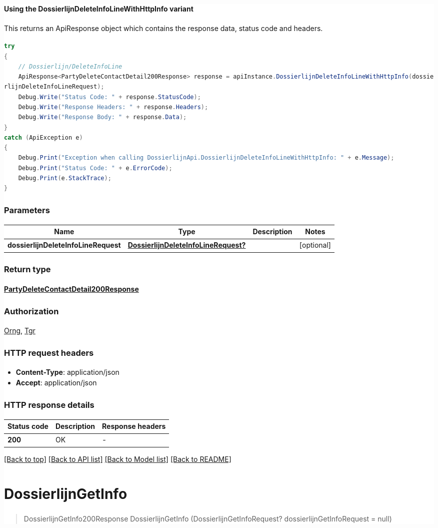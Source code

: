 #### Using the DossierlijnDeleteInfoLineWithHttpInfo variant
This returns an ApiResponse object which contains the response data, status code and headers.

```csharp
try
{
    // Dossierlijn/DeleteInfoLine
    ApiResponse<PartyDeleteContactDetail200Response> response = apiInstance.DossierlijnDeleteInfoLineWithHttpInfo(dossierlijnDeleteInfoLineRequest);
    Debug.Write("Status Code: " + response.StatusCode);
    Debug.Write("Response Headers: " + response.Headers);
    Debug.Write("Response Body: " + response.Data);
}
catch (ApiException e)
{
    Debug.Print("Exception when calling DossierlijnApi.DossierlijnDeleteInfoLineWithHttpInfo: " + e.Message);
    Debug.Print("Status Code: " + e.ErrorCode);
    Debug.Print(e.StackTrace);
}
```

### Parameters

| Name | Type | Description | Notes |
|------|------|-------------|-------|
| **dossierlijnDeleteInfoLineRequest** | [**DossierlijnDeleteInfoLineRequest?**](DossierlijnDeleteInfoLineRequest?.md) |  | [optional]  |

### Return type

[**PartyDeleteContactDetail200Response**](PartyDeleteContactDetail200Response.md)

### Authorization

[Orng](../README.md#Orng), [Tgr](../README.md#Tgr)

### HTTP request headers

 - **Content-Type**: application/json
 - **Accept**: application/json


### HTTP response details
| Status code | Description | Response headers |
|-------------|-------------|------------------|
| **200** | OK |  -  |

[[Back to top]](#) [[Back to API list]](../README.md#documentation-for-api-endpoints) [[Back to Model list]](../README.md#documentation-for-models) [[Back to README]](../README.md)

<a id="dossierlijngetinfo"></a>
# **DossierlijnGetInfo**
> DossierlijnGetInfo200Response DossierlijnGetInfo (DossierlijnGetInfoRequest? dossierlijnGetInfoRequest = null)
